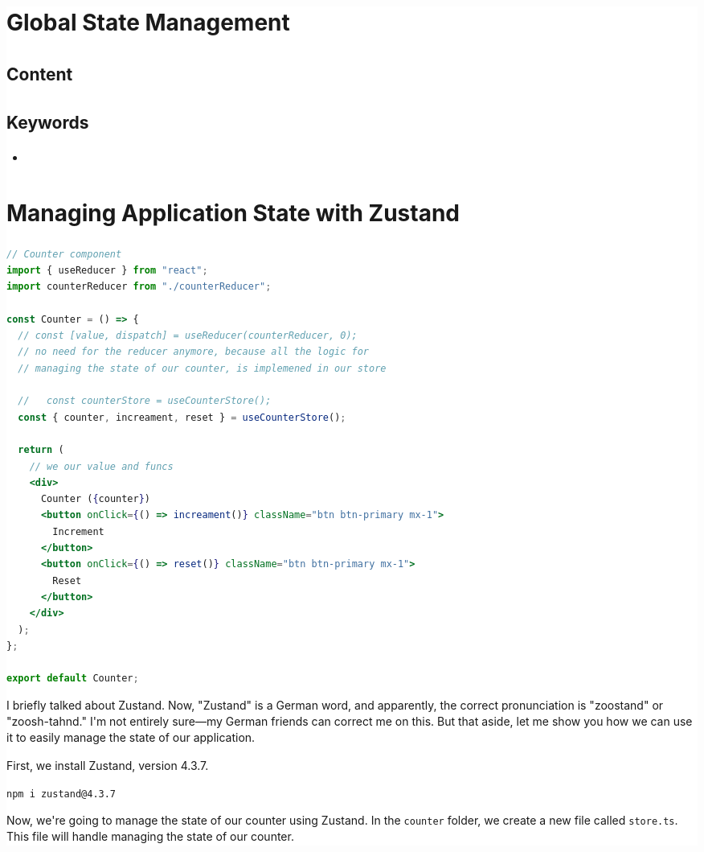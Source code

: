 # Global State Management

## Content

## Keywords

-

# Managing Application State with Zustand

```jsx
// Counter component
import { useReducer } from "react";
import counterReducer from "./counterReducer";

const Counter = () => {
  // const [value, dispatch] = useReducer(counterReducer, 0);
  // no need for the reducer anymore, because all the logic for
  // managing the state of our counter, is implemened in our store

  //   const counterStore = useCounterStore();
  const { counter, increament, reset } = useCounterStore();

  return (
    // we our value and funcs
    <div>
      Counter ({counter})
      <button onClick={() => increament()} className="btn btn-primary mx-1">
        Increment
      </button>
      <button onClick={() => reset()} className="btn btn-primary mx-1">
        Reset
      </button>
    </div>
  );
};

export default Counter;
```

I briefly talked about Zustand. Now, "Zustand" is a German word, and apparently, the correct pronunciation is "zoostand" or "zoosh-tahnd." I'm not entirely sure—my German friends can correct me on this. But that aside, let me show you how we can use it to easily manage the state of our application.

First, we install Zustand, version 4.3.7.

```cmd
npm i zustand@4.3.7
```

Now, we're going to manage the state of our counter using Zustand. In the `counter` folder, we create a new file called `store.ts`. This file will handle managing the state of our counter.
